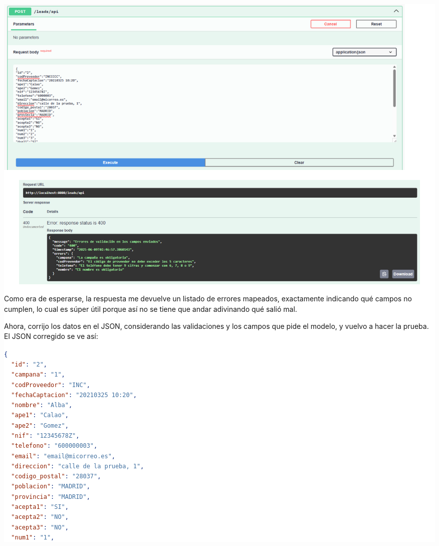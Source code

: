   <img src="img/2.png" alt="1" width="800"/>
</p>

<p align="center">
  <img src="img/3.png" alt="1" width="800"/>
</p>

Como era de esperarse, la respuesta me devuelve un listado de errores mapeados, exactamente indicando qué campos no
cumplen, lo cual es súper útil porque así no se tiene que andar adivinando qué salió mal.

Ahora, corrijo los datos en el JSON, considerando las validaciones y los campos que pide el modelo, y vuelvo a hacer la
prueba. El JSON corregido se ve así:

```json
{
  "id": "2",
  "campana": "1",
  "codProveedor": "INC",
  "fechaCaptacion": "20210325 10:20",
  "nombre": "Alba",
  "ape1": "Calao",
  "ape2": "Gomez",
  "nif": "12345678Z",
  "telefono": "600000003",
  "email": "email@micorreo.es",
  "direccion": "calle de la prueba, 1",
  "codigo_postal": "28037",
  "poblacion": "MADRID",
  "provincia": "MADRID",
  "acepta1": "SI",
  "acepta2": "NO",
  "acepta3": "NO",
  "num1": "1",
```